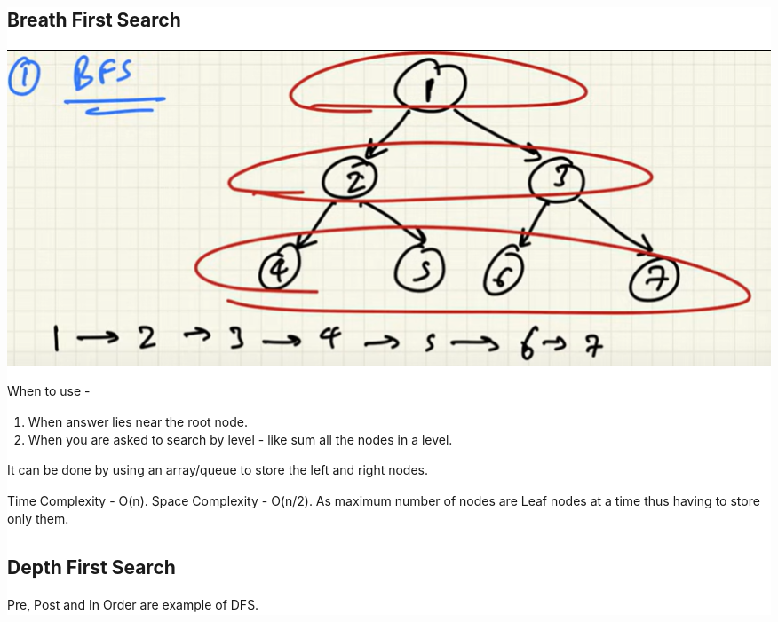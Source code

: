 ## Breath First Search

![alt text](image-28.png)

When to use - 
1. When answer lies near the root node.
2. When you are asked to search by level - like sum all the nodes in a level.

It can be done by using an array/queue to store the left and right nodes.

Time Complexity - O(n).
Space Complexity - O(n/2). As maximum number of nodes are Leaf nodes at a time thus having to store only them.

## Depth First Search

Pre, Post and In Order are example of DFS.

